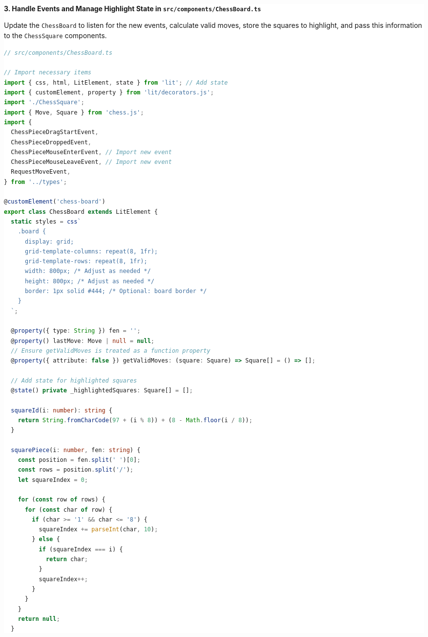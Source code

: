 **3. Handle Events and Manage Highlight State in `src/components/ChessBoard.ts`**

Update the `ChessBoard` to listen for the new events, calculate valid moves, store the squares to highlight, and pass this information to the `ChessSquare` components.

```typescript
// src/components/ChessBoard.ts

// Import necessary items
import { css, html, LitElement, state } from 'lit'; // Add state
import { customElement, property } from 'lit/decorators.js';
import './ChessSquare';
import { Move, Square } from 'chess.js';
import {
  ChessPieceDragStartEvent,
  ChessPieceDroppedEvent,
  ChessPieceMouseEnterEvent, // Import new event
  ChessPieceMouseLeaveEvent, // Import new event
  RequestMoveEvent,
} from '../types';

@customElement('chess-board')
export class ChessBoard extends LitElement {
  static styles = css`
    .board {
      display: grid;
      grid-template-columns: repeat(8, 1fr);
      grid-template-rows: repeat(8, 1fr);
      width: 800px; /* Adjust as needed */
      height: 800px; /* Adjust as needed */
      border: 1px solid #444; /* Optional: board border */
    }
  `;

  @property({ type: String }) fen = '';
  @property() lastMove: Move | null = null;
  // Ensure getValidMoves is treated as a function property
  @property({ attribute: false }) getValidMoves: (square: Square) => Square[] = () => [];

  // Add state for highlighted squares
  @state() private _highlightedSquares: Square[] = [];

  squareId(i: number): string {
    return String.fromCharCode(97 + (i % 8)) + (8 - Math.floor(i / 8));
  }

  squarePiece(i: number, fen: string) {
    const position = fen.split(' ')[0];
    const rows = position.split('/');
    let squareIndex = 0;

    for (const row of rows) {
      for (const char of row) {
        if (char >= '1' && char <= '8') {
          squareIndex += parseInt(char, 10);
        } else {
          if (squareIndex === i) {
            return char;
          }
          squareIndex++;
        }
      }
    }
    return null;
  }
```